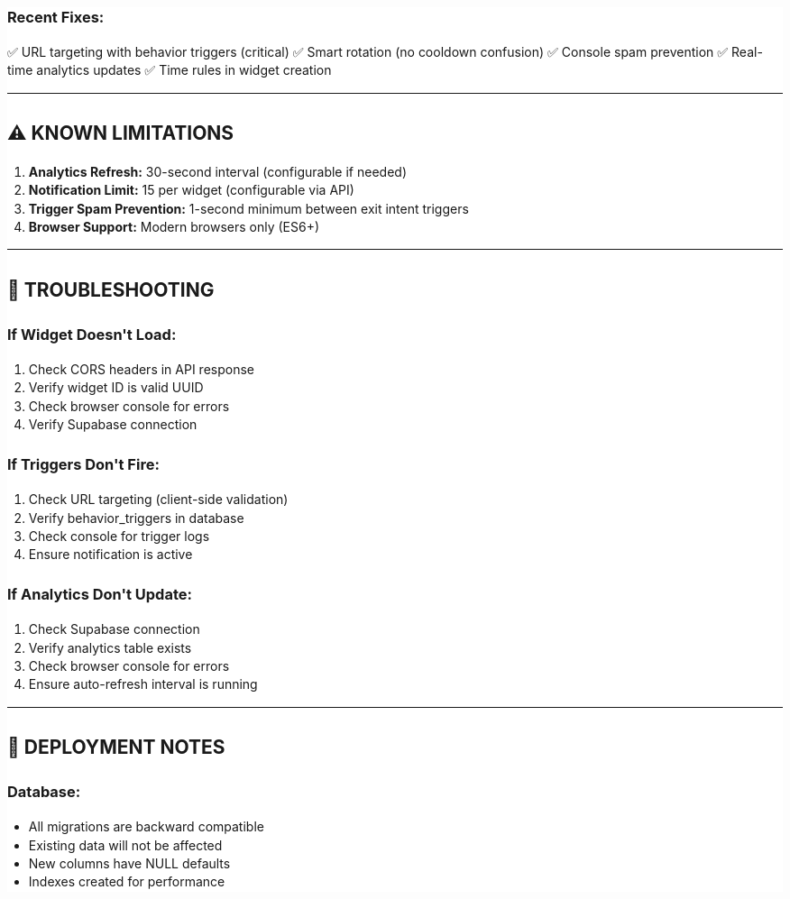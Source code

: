 ### **Recent Fixes:**
✅ URL targeting with behavior triggers (critical)
✅ Smart rotation (no cooldown confusion)
✅ Console spam prevention
✅ Real-time analytics updates
✅ Time rules in widget creation

---

## ⚠️ **KNOWN LIMITATIONS**

1. **Analytics Refresh:** 30-second interval (configurable if needed)
2. **Notification Limit:** 15 per widget (configurable via API)
3. **Trigger Spam Prevention:** 1-second minimum between exit intent triggers
4. **Browser Support:** Modern browsers only (ES6+)

---

## 🔧 **TROUBLESHOOTING**

### **If Widget Doesn't Load:**

1. Check CORS headers in API response
2. Verify widget ID is valid UUID
3. Check browser console for errors
4. Verify Supabase connection

### **If Triggers Don't Fire:**

1. Check URL targeting (client-side validation)
2. Verify behavior_triggers in database
3. Check console for trigger logs
4. Ensure notification is active

### **If Analytics Don't Update:**

1. Check Supabase connection
2. Verify analytics table exists
3. Check browser console for errors
4. Ensure auto-refresh interval is running

---

## 📝 **DEPLOYMENT NOTES**

### **Database:**
- All migrations are backward compatible
- Existing data will not be affected
- New columns have NULL defaults
- Indexes created for performance
